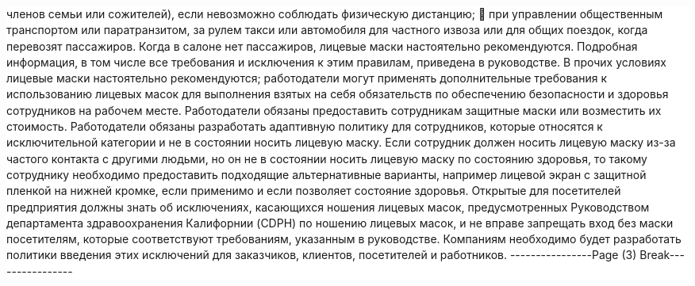  
 
 
 
 
 
 
 
   
 
 
 
 
   
  
 
  
  
 
членов семьи или сожителей), если невозможно соблюдать физическую 
дистанцию; 
 при управлении общественным транспортом или паратранзитом, за 
рулем такси или автомобиля для частного извоза или для общих поездок, 
когда перевозят пассажиров. Когда в салоне нет пассажиров, лицевые 
маски настоятельно рекомендуются. 
Подробная информация, в том числе все требования и исключения к этим 
правилам, приведена в руководстве. В прочих условиях лицевые маски 
настоятельно рекомендуются; работодатели могут применять дополнительные 
требования к использованию лицевых масок для выполнения взятых на себя 
обязательств по обеспечению безопасности и здоровья сотрудников на 
рабочем месте. Работодатели обязаны предоставить сотрудникам защитные 
маски или возместить их стоимость. 
Работодатели обязаны разработать адаптивную политику для сотрудников, 
которые относятся к исключительной категории и не в состоянии носить лицевую 
маску. Если сотрудник должен носить лицевую маску из-за частого контакта с 
другими людьми, но он не в состоянии носить лицевую маску по состоянию 
здоровья, то такому сотруднику необходимо предоставить подходящие 
альтернативные варианты, например лицевой экран с защитной пленкой на 
нижней кромке, если применимо и если позволяет состояние здоровья. 
Открытые для посетителей предприятия должны знать об исключениях, 
касающихся ношения лицевых масок, предусмотренных Руководством 
департамента здравоохранения Калифорнии (CDPH) по ношению лицевых 
масок, и не вправе запрещать вход без маски посетителям, которые 
соответствуют требованиям, указанным в руководстве. Компаниям необходимо 
будет разработать политики введения этих исключений для заказчиков, клиентов, 
посетителей и работников. 
----------------Page (3) Break----------------
 
 
  
 
  
 
 
 
  
  
  
  
 
 
  
 
 
          
 
 
   
 
 